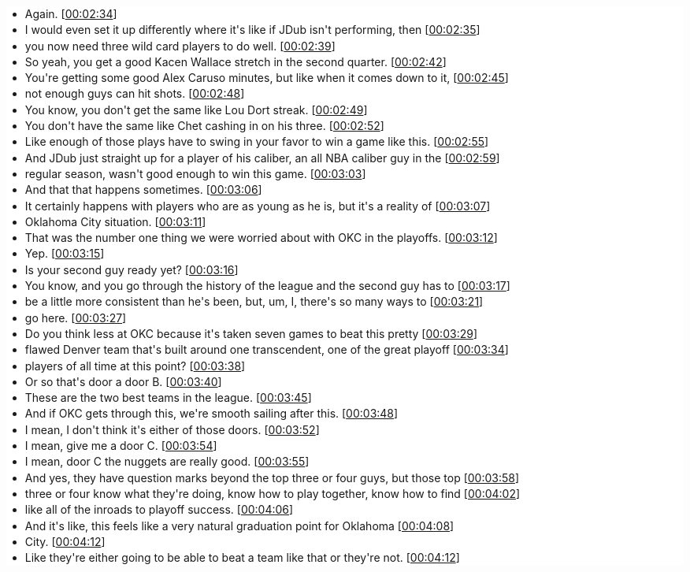 *  Again. [[00:02:34](https://www.youtube.com/watch?v=1hAKAS0_GFs&t=154.83999999999997s)]
*  I would even set it up differently where it's like if JDub isn't performing, then [[00:02:35](https://www.youtube.com/watch?v=1hAKAS0_GFs&t=155.51999999999998s)]
*  you now need three wild card players to do well. [[00:02:39](https://www.youtube.com/watch?v=1hAKAS0_GFs&t=159.6s)]
*  So yeah, you get a good Kacen Wallace stretch in the second quarter. [[00:02:42](https://www.youtube.com/watch?v=1hAKAS0_GFs&t=162.16s)]
*  You're getting some good Alex Caruso minutes, but like when it comes down to it, [[00:02:45](https://www.youtube.com/watch?v=1hAKAS0_GFs&t=165.07999999999998s)]
*  not enough guys can hit shots. [[00:02:48](https://www.youtube.com/watch?v=1hAKAS0_GFs&t=168.72s)]
*  You know, you don't get the same like Lou Dort streak. [[00:02:49](https://www.youtube.com/watch?v=1hAKAS0_GFs&t=169.95999999999998s)]
*  You don't have the same like Chet cashing in on his three. [[00:02:52](https://www.youtube.com/watch?v=1hAKAS0_GFs&t=172.23999999999998s)]
*  Like enough of those plays have to swing in your favor to win a game like this. [[00:02:55](https://www.youtube.com/watch?v=1hAKAS0_GFs&t=175.23999999999998s)]
*  And JDub just straight up for a player of his caliber, an all NBA caliber guy in the [[00:02:59](https://www.youtube.com/watch?v=1hAKAS0_GFs&t=179.55999999999997s)]
*  regular season, wasn't good enough to win this game. [[00:03:03](https://www.youtube.com/watch?v=1hAKAS0_GFs&t=183.95999999999998s)]
*  And that that happens sometimes. [[00:03:06](https://www.youtube.com/watch?v=1hAKAS0_GFs&t=186.67999999999998s)]
*  It certainly happens with players who are as young as he is, but it's a reality of [[00:03:07](https://www.youtube.com/watch?v=1hAKAS0_GFs&t=187.83999999999997s)]
*  Oklahoma City situation. [[00:03:11](https://www.youtube.com/watch?v=1hAKAS0_GFs&t=191.35999999999999s)]
*  That was the number one thing we were worried about with OKC in the playoffs. [[00:03:12](https://www.youtube.com/watch?v=1hAKAS0_GFs&t=192.88s)]
*  Yep. [[00:03:15](https://www.youtube.com/watch?v=1hAKAS0_GFs&t=195.72s)]
*  Is your second guy ready yet? [[00:03:16](https://www.youtube.com/watch?v=1hAKAS0_GFs&t=196.44s)]
*  You know, and you go through the history of the league and the second guy has to [[00:03:17](https://www.youtube.com/watch?v=1hAKAS0_GFs&t=197.94s)]
*  be a little more consistent than he's been, but, um, I, there's so many ways to [[00:03:21](https://www.youtube.com/watch?v=1hAKAS0_GFs&t=201.85999999999999s)]
*  go here. [[00:03:27](https://www.youtube.com/watch?v=1hAKAS0_GFs&t=207.42s)]
*  Do you think less at OKC because it's taken seven games to beat this pretty [[00:03:29](https://www.youtube.com/watch?v=1hAKAS0_GFs&t=209.29999999999998s)]
*  flawed Denver team that's built around one transcendent, one of the great playoff [[00:03:34](https://www.youtube.com/watch?v=1hAKAS0_GFs&t=214.38s)]
*  players of all time at this point? [[00:03:38](https://www.youtube.com/watch?v=1hAKAS0_GFs&t=218.82s)]
*  Or so that's door a door B. [[00:03:40](https://www.youtube.com/watch?v=1hAKAS0_GFs&t=220.98s)]
*  These are the two best teams in the league. [[00:03:45](https://www.youtube.com/watch?v=1hAKAS0_GFs&t=225.54s)]
*  And if OKC gets through this, we're smooth sailing after this. [[00:03:48](https://www.youtube.com/watch?v=1hAKAS0_GFs&t=228.22s)]
*  I mean, I don't think it's either of those doors. [[00:03:52](https://www.youtube.com/watch?v=1hAKAS0_GFs&t=232.5s)]
*  I mean, give me a door C. [[00:03:54](https://www.youtube.com/watch?v=1hAKAS0_GFs&t=234.26s)]
*  I mean, door C the nuggets are really good. [[00:03:55](https://www.youtube.com/watch?v=1hAKAS0_GFs&t=235.82s)]
*  And yes, they have question marks beyond the top three or four guys, but those top [[00:03:58](https://www.youtube.com/watch?v=1hAKAS0_GFs&t=238.7s)]
*  three or four know what they're doing, know how to play together, know how to find [[00:04:02](https://www.youtube.com/watch?v=1hAKAS0_GFs&t=242.38s)]
*  like all of the inroads to playoff success. [[00:04:06](https://www.youtube.com/watch?v=1hAKAS0_GFs&t=246.04s)]
*  And it's like, this feels like a very natural graduation point for Oklahoma [[00:04:08](https://www.youtube.com/watch?v=1hAKAS0_GFs&t=248.62s)]
*  City. [[00:04:12](https://www.youtube.com/watch?v=1hAKAS0_GFs&t=252.3s)]
*  Like they're either going to be able to beat a team like that or they're not. [[00:04:12](https://www.youtube.com/watch?v=1hAKAS0_GFs&t=252.54s)]